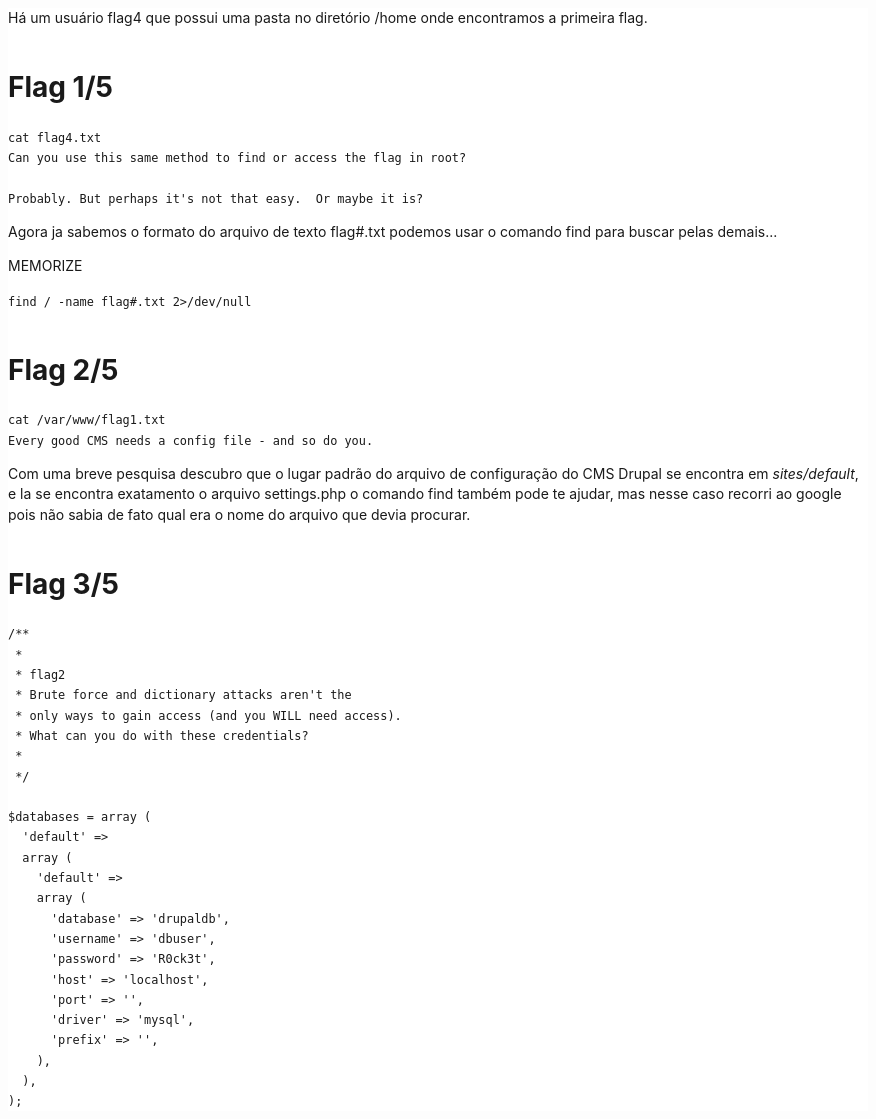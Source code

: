 Há um usuário flag4 que possui uma pasta no diretório /home onde encontramos a primeira flag.

# Flag 1/5

```
cat flag4.txt
Can you use this same method to find or access the flag in root?

Probably. But perhaps it's not that easy.  Or maybe it is?
```

Agora ja sabemos o formato do arquivo de texto flag#.txt podemos usar o comando find para buscar pelas demais...

MEMORIZE
```
find / -name flag#.txt 2>/dev/null
```

# Flag 2/5

```
cat /var/www/flag1.txt
Every good CMS needs a config file - and so do you.
```

Com uma breve pesquisa descubro que o lugar padrão do arquivo de configuração do CMS Drupal se encontra em *sites/default*, e la se encontra exatamento o arquivo settings.php o comando find também pode te ajudar, mas nesse caso recorri ao google pois não sabia de fato qual era o nome do arquivo que devia procurar.

# Flag 3/5

```
/**
 *
 * flag2
 * Brute force and dictionary attacks aren't the
 * only ways to gain access (and you WILL need access).
 * What can you do with these credentials?
 *
 */

$databases = array (
  'default' =>
  array (
    'default' =>
    array (
      'database' => 'drupaldb',
      'username' => 'dbuser',
      'password' => 'R0ck3t',
      'host' => 'localhost',
      'port' => '',
      'driver' => 'mysql',
      'prefix' => '',
    ),
  ),
);
```

